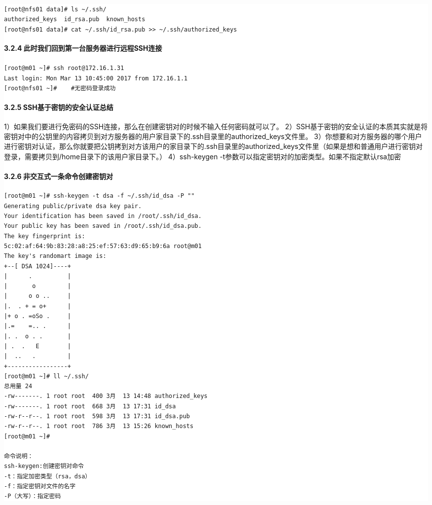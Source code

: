 ```
[root@nfs01 data]# ls ~/.ssh/
authorized_keys  id_rsa.pub  known_hosts
[root@nfs01 data]# cat ~/.ssh/id_rsa.pub >> ~/.ssh/authorized_keys 
```

#### 3.2.4 此时我们回到第一台服务器进行远程SSH连接

```
[root@m01 ~]# ssh root@172.16.1.31
Last login: Mon Mar 13 10:45:00 2017 from 172.16.1.1
[root@nfs01 ~]#    #无密码登录成功
```

#### 3.2.5 SSH基于密钥的安全认证总结

1）如果我们要进行免密码的SSH连接，那么在创建密钥对的时候不输入任何密码就可以了。
 2）SSH基于密钥的安全认证的本质其实就是将密钥对中的公钥里的内容拷贝到对方服务器的用户家目录下的.ssh目录里的authorized_keys文件里。
 3）你想要和对方服务器的哪个用户进行密钥对认证，那么你就要把公钥拷到对方该用户的家目录下的.ssh目录里的authorized_keys文件里（如果是想和普通用户进行密钥对登录，需要拷贝到/home目录下的该用户家目录下。）
 4）ssh-keygen -t参数可以指定密钥对的加密类型。如果不指定默认rsa加密

#### 3.2.6 非交互式一条命令创建密钥对

```
[root@m01 ~]# ssh-keygen -t dsa -f ~/.ssh/id_dsa -P ""
Generating public/private dsa key pair.
Your identification has been saved in /root/.ssh/id_dsa.
Your public key has been saved in /root/.ssh/id_dsa.pub.
The key fingerprint is:
5c:02:af:64:9b:83:28:a8:25:ef:57:63:d9:65:b9:6a root@m01
The key's randomart image is:
+--[ DSA 1024]----+
|      .          |
|       o         |
|      o o ..     |
|.  . + = o+      |
|+ o . =oSo .     |
|.=    =.. .      |
|. .  o . .       |
| .  .   E        |
|  ..   .         |
+-----------------+
[root@m01 ~]# ll ~/.ssh/
总用量 24
-rw-------. 1 root root  400 3月  13 14:48 authorized_keys
-rw-------. 1 root root  668 3月  13 17:31 id_dsa
-rw-r--r--. 1 root root  598 3月  13 17:31 id_dsa.pub
-rw-r--r--. 1 root root  786 3月  13 15:26 known_hosts
[root@m01 ~]# 

命令说明：
ssh-keygen:创建密钥对命令
-t：指定加密类型（rsa，dsa）
-f：指定密钥对文件的名字
-P（大写）：指定密码
```
